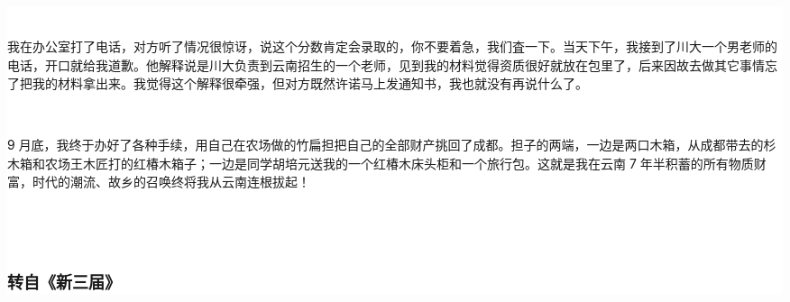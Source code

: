   <span class="s1">
  </span>
  <br/>
 </p>
 <p class="p2">
  <span class="s1">
   我在办公室打了电话，对方听了情况很惊讶，说这个分数肯定会录取的，你不要着急，我们査一下。当天下午，我接到了川大一个男老师的电话，开口就给我道歉。他解释说是川大负责到云南招生的一个老师，见到我的材料觉得资质很好就放在包里了，后来因故去做其它事情忘了把我的材料拿出来。我觉得这个解释很牵强，但对方既然许诺马上发通知书，我也就没有再说什么了。
  </span>
 </p>
 <p class="p1">
  <span class="s1">
  </span>
  <br/>
 </p>
 <p class="p2">
  <span class="s2">
   9
  </span>
  <span class="s1">
   月底，我终于办好了各种手续，用自己在农场做的竹扁担把自己的全部财产挑回了成都。担子的两端，一边是两口木箱，从成都带去的杉木箱和农场王木匠打的红椿木箱子；一边是同学胡培元送我的一个红椿木床头柜和一个旅行包。这就是我在云南
  </span>
  <span class="s2">
   7
  </span>
  <span class="s1">
   年半积蓄的所有物质财富，时代的潮流、故乡的召唤终将我从云南连根拔起！
  </span>
  <span class="s2">
   <span class="Apple-converted-space">
   </span>
  </span>
 </p>
 <p class="p1">
  <span class="s1">
  </span>
  <br/>
 </p>
 <p class="p1">
  <b>
   <font size="4">
    <span class="s1">
    </span>
    <br/>
   </font>
  </b>
 </p>
 <p class="p2">
  <span class="s1">
   <b>
    <font size="4">
     转自《新三届》
    </font>
   </b>
  </span>
 </p>
</div>

